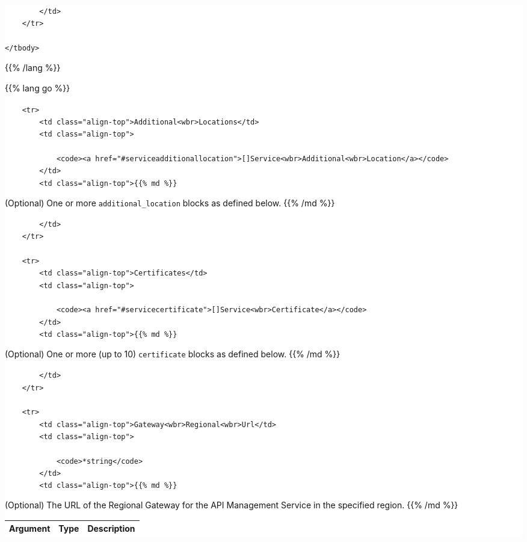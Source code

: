             
            </td>
        </tr>
    
    </tbody>
</table>


{{% /lang %}}


{{% lang go %}}


<table class="ml-6">
    <thead>
        <tr>
            <th>Argument</th>
            <th>Type</th>
            <th>Description</th>
        </tr>
    </thead>
    <tbody>
    
        <tr>
            <td class="align-top">Additional<wbr>Locations</td>
            <td class="align-top">
                
                <code><a href="#serviceadditionallocation">[]Service<wbr>Additional<wbr>Location</a></code>
            </td>
            <td class="align-top">{{% md %}} 
 (Optional)
One or more `additional_location` blocks as defined below.
 {{% /md %}}

            
            </td>
        </tr>
    
        <tr>
            <td class="align-top">Certificates</td>
            <td class="align-top">
                
                <code><a href="#servicecertificate">[]Service<wbr>Certificate</a></code>
            </td>
            <td class="align-top">{{% md %}} 
 (Optional)
One or more (up to 10) `certificate` blocks as defined below.
 {{% /md %}}

            
            </td>
        </tr>
    
        <tr>
            <td class="align-top">Gateway<wbr>Regional<wbr>Url</td>
            <td class="align-top">
                
                <code>*string</code>
            </td>
            <td class="align-top">{{% md %}} 
 (Optional)
The URL of the Regional Gateway for the API Management Service in the specified region.
 {{% /md %}}
